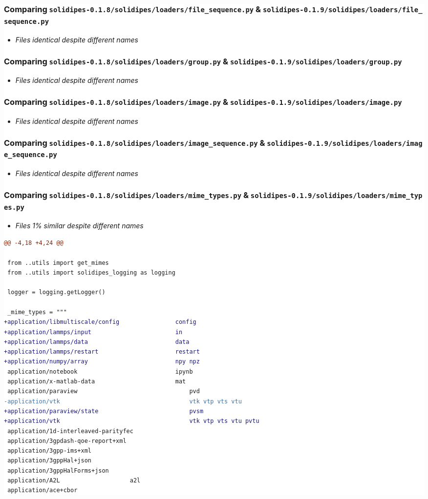 ### Comparing `solidipes-0.1.8/solidipes/loaders/file_sequence.py` & `solidipes-0.1.9/solidipes/loaders/file_sequence.py`

 * *Files identical despite different names*

### Comparing `solidipes-0.1.8/solidipes/loaders/group.py` & `solidipes-0.1.9/solidipes/loaders/group.py`

 * *Files identical despite different names*

### Comparing `solidipes-0.1.8/solidipes/loaders/image.py` & `solidipes-0.1.9/solidipes/loaders/image.py`

 * *Files identical despite different names*

### Comparing `solidipes-0.1.8/solidipes/loaders/image_sequence.py` & `solidipes-0.1.9/solidipes/loaders/image_sequence.py`

 * *Files identical despite different names*

### Comparing `solidipes-0.1.8/solidipes/loaders/mime_types.py` & `solidipes-0.1.9/solidipes/loaders/mime_types.py`

 * *Files 1% similar despite different names*

```diff
@@ -4,18 +4,24 @@
 
 from ..utils import get_mimes
 from ..utils import solidipes_logging as logging
 
 logger = logging.getLogger()
 
 _mime_types = """
+application/libmultiscale/config                config
+application/lammps/input                        in
+application/lammps/data                         data
+application/lammps/restart                      restart
+application/numpy/array                         npy npz
 application/notebook                            ipynb
 application/x-matlab-data                       mat
 application/paraview                                pvd
-application/vtk                                     vtk vtp vts vtu
+application/paraview/state                          pvsm
+application/vtk                                     vtk vtp vts vtu pvtu
 application/1d-interleaved-parityfec
 application/3gpdash-qoe-report+xml
 application/3gpp-ims+xml
 application/3gppHal+json
 application/3gppHalForms+json
 application/A2L					a2l
 application/ace+cbor
```
